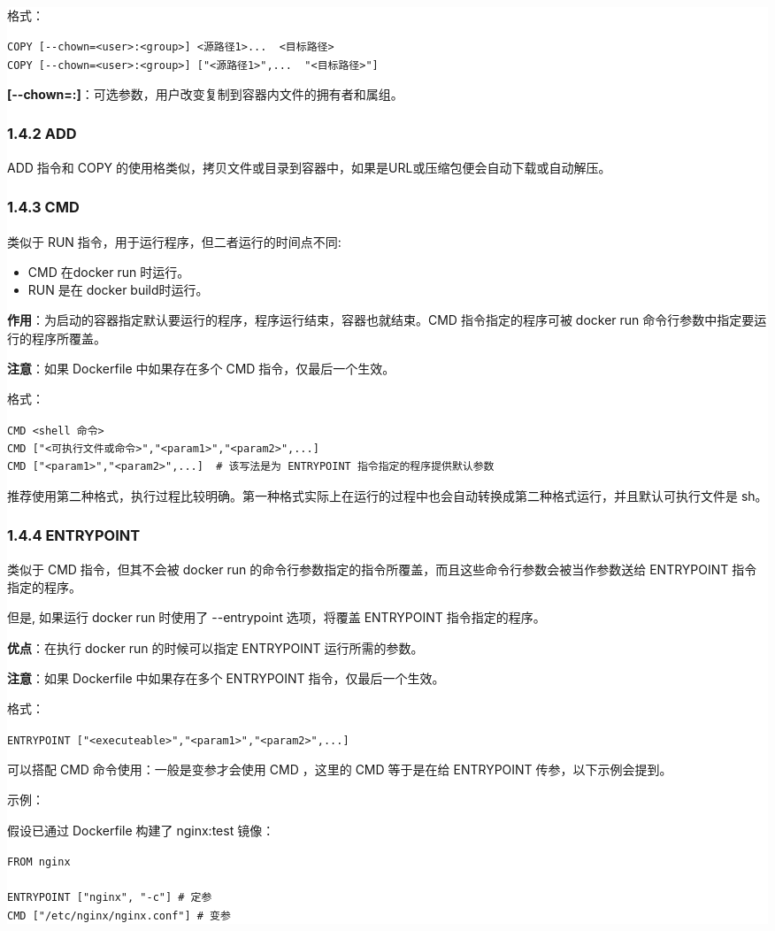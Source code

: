格式：

```
COPY [--chown=<user>:<group>] <源路径1>...  <目标路径>
COPY [--chown=<user>:<group>] ["<源路径1>",...  "<目标路径>"]
```

**[--chown=<user>:<group>]**：可选参数，用户改变复制到容器内文件的拥有者和属组。

### 1.4.2 ADD

ADD 指令和 COPY 的使用格类似，拷贝文件或目录到容器中，如果是URL或压缩包便会自动下载或自动解压。

### 1.4.3 CMD

类似于 RUN 指令，用于运行程序，但二者运行的时间点不同:

- CMD 在docker run 时运行。
- RUN 是在 docker build时运行。

**作用**：为启动的容器指定默认要运行的程序，程序运行结束，容器也就结束。CMD 指令指定的程序可被 docker run 命令行参数中指定要运行的程序所覆盖。

**注意**：如果 Dockerfile 中如果存在多个 CMD 指令，仅最后一个生效。

格式：

```
CMD <shell 命令> 
CMD ["<可执行文件或命令>","<param1>","<param2>",...] 
CMD ["<param1>","<param2>",...]  # 该写法是为 ENTRYPOINT 指令指定的程序提供默认参数
```

推荐使用第二种格式，执行过程比较明确。第一种格式实际上在运行的过程中也会自动转换成第二种格式运行，并且默认可执行文件是 sh。

### 1.4.4 ENTRYPOINT

类似于 CMD 指令，但其不会被 docker run 的命令行参数指定的指令所覆盖，而且这些命令行参数会被当作参数送给 ENTRYPOINT 指令指定的程序。

但是, 如果运行 docker run 时使用了 --entrypoint 选项，将覆盖 ENTRYPOINT 指令指定的程序。

**优点**：在执行 docker run 的时候可以指定 ENTRYPOINT 运行所需的参数。

**注意**：如果 Dockerfile 中如果存在多个 ENTRYPOINT 指令，仅最后一个生效。

格式：

```
ENTRYPOINT ["<executeable>","<param1>","<param2>",...]
```

可以搭配 CMD 命令使用：一般是变参才会使用 CMD ，这里的 CMD 等于是在给 ENTRYPOINT 传参，以下示例会提到。

示例：

假设已通过 Dockerfile 构建了 nginx:test 镜像：

```
FROM nginx

ENTRYPOINT ["nginx", "-c"] # 定参
CMD ["/etc/nginx/nginx.conf"] # 变参 
```
